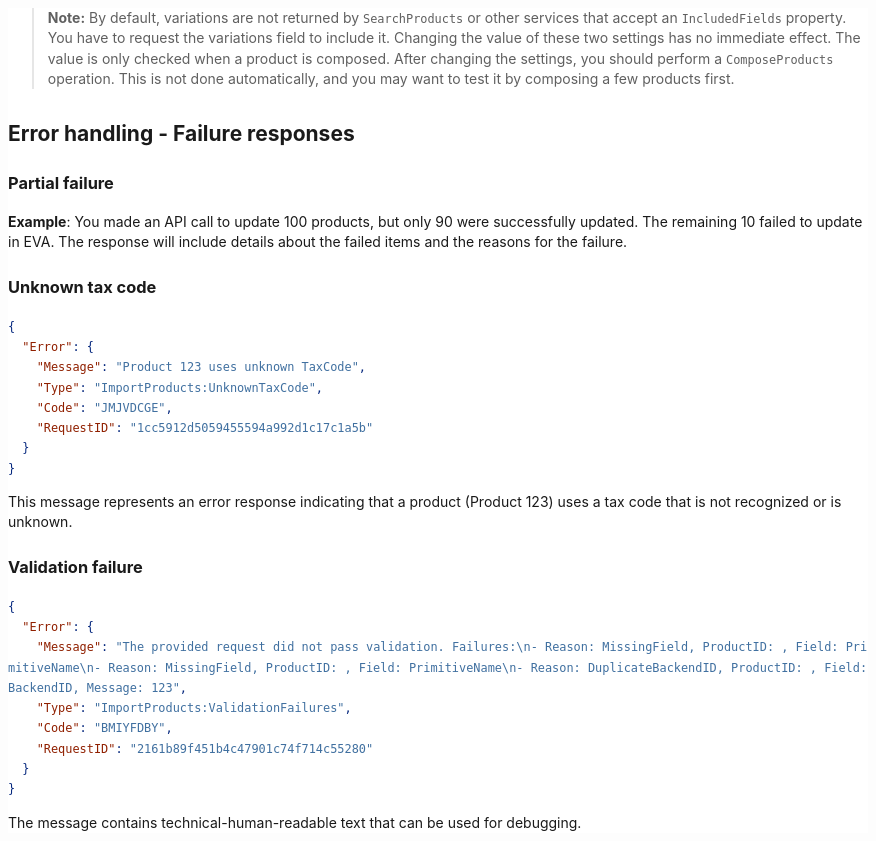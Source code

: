 >**Note:**
By default, variations are not returned by `SearchProducts` or other services that accept an `IncludedFields` property. You have to request the variations field to include it. Changing the value of these two settings has no immediate effect. The value is only checked when a product is composed. After changing the settings, you should perform a `ComposeProducts` operation. This is not done automatically, and you may want to test it by composing a few products first.

## Error handling - Failure responses

### Partial failure 

**Example**: You made an API call to update 100 products, but only 90 were successfully updated. The remaining 10 failed to update in EVA. The response will include details about the failed items and the reasons for the failure.

### Unknown tax code 

```json
{
  "Error": {
    "Message": "Product 123 uses unknown TaxCode",
    "Type": "ImportProducts:UnknownTaxCode",
    "Code": "JMJVDCGE",
    "RequestID": "1cc5912d5059455594a992d1c17c1a5b"
  }
}
```
This message represents an error response indicating that a product (Product 123) uses a tax code that is not recognized or is unknown.

### Validation failure 

```json
{
  "Error": {
    "Message": "The provided request did not pass validation. Failures:\n- Reason: MissingField, ProductID: , Field: PrimitiveName\n- Reason: MissingField, ProductID: , Field: PrimitiveName\n- Reason: DuplicateBackendID, ProductID: , Field: BackendID, Message: 123",
    "Type": "ImportProducts:ValidationFailures",
    "Code": "BMIYFDBY",
    "RequestID": "2161b89f451b4c47901c74f714c55280"
  }
}
```
The message contains technical-human-readable text that can be used for debugging. 
